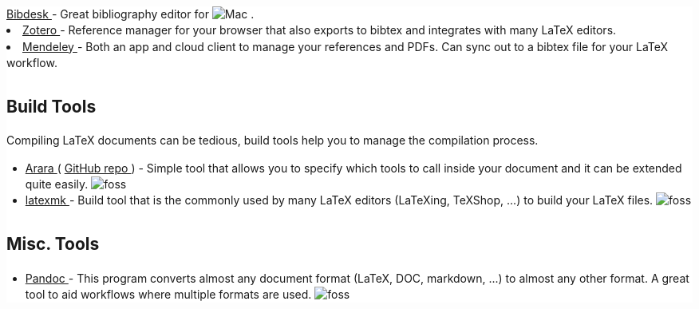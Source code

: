   <a href="http://bibdesk.sourceforge.net">
   Bibdesk
  </a>
  - Great bibliography editor for
  <img alt="Mac" src="https://cdn.rawgit.com/egeerardyn/awesome-LaTeX/700138fe725574e1741f148df6d1f77a8aa07eee/fig/apple.svg"/>
  .
 </li>
 <li>
  <a href="https://www.zotero.org">
   Zotero
  </a>
  - Reference manager for your browser that also exports to bibtex and integrates with many LaTeX editors.
 </li>
 <li>
  <a href="https://www.mendeley.com">
   Mendeley
  </a>
  - Both an app and cloud client to manage your references and PDFs. Can sync out to a bibtex file for your LaTeX workflow.
 </li>
</ul>
<h2>
 Build Tools
</h2>
<p>
 Compiling LaTeX documents can be tedious, build tools help you to manage the compilation process.
</p>
<ul>
 <li>
  <a href="https://www.ctan.org/pkg/arara">
   Arara
  </a>
  (
  <a href="https://github.com/cereda/arara">
   GitHub repo
  </a>
  ) - Simple tool that allows you to specify which tools to call inside your document and it can be extended quite easily.
  <img alt="foss" src="https://cdn.rawgit.com/egeerardyn/awesome-LaTeX/700138fe725574e1741f148df6d1f77a8aa07eee/fig/foss.svg"/>
 </li>
 <li>
  <a href="https://www.ctan.org/pkg/latexmk">
   latexmk
  </a>
  - Build tool that is the commonly used by many LaTeX editors (LaTeXing, TeXShop, ...) to build your LaTeX files.
  <img alt="foss" src="https://cdn.rawgit.com/egeerardyn/awesome-LaTeX/700138fe725574e1741f148df6d1f77a8aa07eee/fig/foss.svg"/>
 </li>
</ul>
<h2>
 Misc. Tools
</h2>
<ul>
 <li>
  <a href="http://pandoc.org">
   Pandoc
  </a>
  - This program converts almost any document format (LaTeX, DOC, markdown, ...) to almost any other format. A great tool to aid workflows where multiple formats are used.
  <img alt="foss" src="https://cdn.rawgit.com/egeerardyn/awesome-LaTeX/700138fe725574e1741f148df6d1f77a8aa07eee/fig/foss.svg"/>